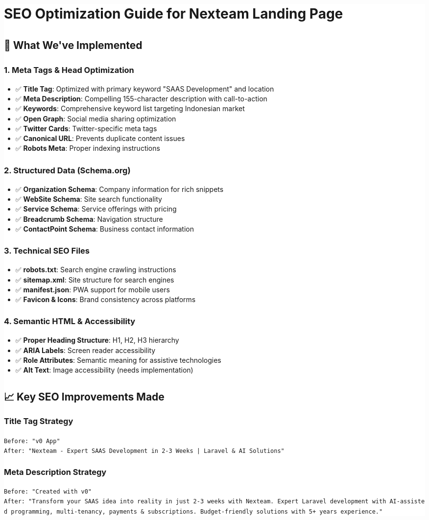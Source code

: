 # SEO Optimization Guide for Nexteam Landing Page

## 🚀 What We've Implemented

### 1. **Meta Tags & Head Optimization**
- ✅ **Title Tag**: Optimized with primary keyword "SAAS Development" and location
- ✅ **Meta Description**: Compelling 155-character description with call-to-action
- ✅ **Keywords**: Comprehensive keyword list targeting Indonesian market
- ✅ **Open Graph**: Social media sharing optimization
- ✅ **Twitter Cards**: Twitter-specific meta tags
- ✅ **Canonical URL**: Prevents duplicate content issues
- ✅ **Robots Meta**: Proper indexing instructions

### 2. **Structured Data (Schema.org)**
- ✅ **Organization Schema**: Company information for rich snippets
- ✅ **WebSite Schema**: Site search functionality
- ✅ **Service Schema**: Service offerings with pricing
- ✅ **Breadcrumb Schema**: Navigation structure
- ✅ **ContactPoint Schema**: Business contact information

### 3. **Technical SEO Files**
- ✅ **robots.txt**: Search engine crawling instructions
- ✅ **sitemap.xml**: Site structure for search engines
- ✅ **manifest.json**: PWA support for mobile users
- ✅ **Favicon & Icons**: Brand consistency across platforms

### 4. **Semantic HTML & Accessibility**
- ✅ **Proper Heading Structure**: H1, H2, H3 hierarchy
- ✅ **ARIA Labels**: Screen reader accessibility
- ✅ **Role Attributes**: Semantic meaning for assistive technologies
- ✅ **Alt Text**: Image accessibility (needs implementation)

## 📈 Key SEO Improvements Made

### **Title Tag Strategy**
```
Before: "v0 App"
After: "Nexteam - Expert SAAS Development in 2-3 Weeks | Laravel & AI Solutions"
```

### **Meta Description Strategy**
```
Before: "Created with v0"
After: "Transform your SAAS idea into reality in just 2-3 weeks with Nexteam. Expert Laravel development with AI-assisted programming, multi-tenancy, payments & subscriptions. Budget-friendly solutions with 5+ years experience."
```
